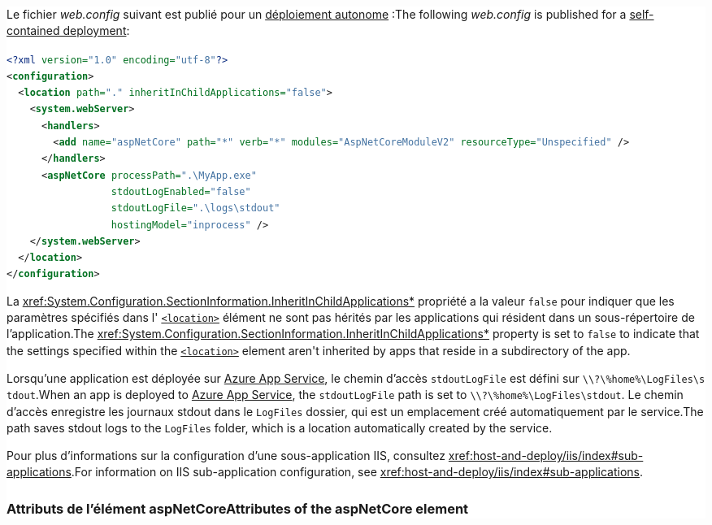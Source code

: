 ```xml
```

<span data-ttu-id="fc1e6-175">Le fichier *web.config* suivant est publié pour un [déploiement autonome](/dotnet/articles/core/deploying/#self-contained-deployments-scd) :</span><span class="sxs-lookup"><span data-stu-id="fc1e6-175">The following *web.config* is published for a [self-contained deployment](/dotnet/articles/core/deploying/#self-contained-deployments-scd):</span></span>

```xml
<?xml version="1.0" encoding="utf-8"?>
<configuration>
  <location path="." inheritInChildApplications="false">
    <system.webServer>
      <handlers>
        <add name="aspNetCore" path="*" verb="*" modules="AspNetCoreModuleV2" resourceType="Unspecified" />
      </handlers>
      <aspNetCore processPath=".\MyApp.exe"
                  stdoutLogEnabled="false"
                  stdoutLogFile=".\logs\stdout"
                  hostingModel="inprocess" />
    </system.webServer>
  </location>
</configuration>
```

<span data-ttu-id="fc1e6-176">La <xref:System.Configuration.SectionInformation.InheritInChildApplications*> propriété a la valeur `false` pour indiquer que les paramètres spécifiés dans l' [`<location>`](/iis/manage/managing-your-configuration-settings/understanding-iis-configuration-delegation#the-concept-of-location) élément ne sont pas hérités par les applications qui résident dans un sous-répertoire de l’application.</span><span class="sxs-lookup"><span data-stu-id="fc1e6-176">The <xref:System.Configuration.SectionInformation.InheritInChildApplications*> property is set to `false` to indicate that the settings specified within the [`<location>`](/iis/manage/managing-your-configuration-settings/understanding-iis-configuration-delegation#the-concept-of-location) element aren't inherited by apps that reside in a subdirectory of the app.</span></span>

<span data-ttu-id="fc1e6-177">Lorsqu’une application est déployée sur [Azure App Service](https://azure.microsoft.com/services/app-service/), le chemin d’accès `stdoutLogFile` est défini sur `\\?\%home%\LogFiles\stdout`.</span><span class="sxs-lookup"><span data-stu-id="fc1e6-177">When an app is deployed to [Azure App Service](https://azure.microsoft.com/services/app-service/), the `stdoutLogFile` path is set to `\\?\%home%\LogFiles\stdout`.</span></span> <span data-ttu-id="fc1e6-178">Le chemin d’accès enregistre les journaux stdout dans le `LogFiles` dossier, qui est un emplacement créé automatiquement par le service.</span><span class="sxs-lookup"><span data-stu-id="fc1e6-178">The path saves stdout logs to the `LogFiles` folder, which is a location automatically created by the service.</span></span>

<span data-ttu-id="fc1e6-179">Pour plus d’informations sur la configuration d’une sous-application IIS, consultez <xref:host-and-deploy/iis/index#sub-applications>.</span><span class="sxs-lookup"><span data-stu-id="fc1e6-179">For information on IIS sub-application configuration, see <xref:host-and-deploy/iis/index#sub-applications>.</span></span>

### <a name="attributes-of-the-aspnetcore-element"></a><span data-ttu-id="fc1e6-180">Attributs de l’élément aspNetCore</span><span class="sxs-lookup"><span data-stu-id="fc1e6-180">Attributes of the aspNetCore element</span></span>
